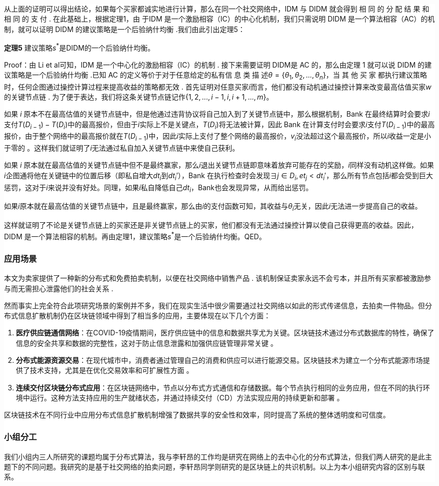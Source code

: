从上面的证明可以得出结论，如果每个买家都诚实地进行计算，那么在同一个社交网络中，IDM 与 DIDM 就会得到 相 同 的 分 配 结 果 和 相 同 的 支 付 . 在此基础上，根据定理1，由 于IDM 是一个激励相容（IC）的中心化机制，我们只需说明 DIDM 是一个算法相容（AC）的机制，就可以证明 DIDM 的建议策略是一个后验纳什均衡 .我们由此引出定理5：

**定理5** 建议策略$s^*$是DIDM的一个后验纳什均衡。

Proof：由 Li et al可知，IDM 是一个中心化的激励相容（IC）的机制 . 接下来需要证明 DIDM是 AC 的，那么由定理 1 就可以说 DIDM 的建议策略是一个后验纳什均衡 .已知 AC 的定义等价于对于任意给定的私有信 息 类 描 述$\theta=\{\theta_1,\theta_2,...,\theta_n\}$，当 其 他 买 家 都执行建议策略时，任何企图通过操控计算过程来提高收益的策略都无效 . 首先证明对任意买家$i$而言，他们都没有动机通过操控计算来改变最高估值买家$w$的关键节点链 . 为了便于表达，我们将这条关键节点链记作$\{1,2,...,i-1,i,i+1,...,m\}$。

如果 $i$ 原本不在最高估值的关键节点链中，但是他通过违背协议将自己加入到了关键节点链中，那么根据机制，Bank 在最终结算时会要求$i$支付$T(D_{i-1})-T(D_i)$中的最高报价，但由于$i$实际上不是关键点，$T(D_i)$将无法被计算，因此 Bank 在计算支付时会要求$i$支付$T(D_{i-1})$中的最高报价，由于整个网络中的最高报价就在$T(D_{i-1})$中，因此$i$实际上支付了整个网络的最高报价，$v_i$没法超过这个最高报价，所以$i$收益一定是小于零的 。这样我们就证明了$i$无法通过私自加入关键节点链中来使自己获利。

如果 $i$ 原本就在最高估值的关键节点链中但不是最终赢家，那么$i$退出关键节点链即意味着放弃可能存在的奖励，$i$同样没有动机这样做。如果 $i$企图通将他在关键链中的位置后移（即私自增大$dt_i$到$dt_i'$），Bank 在执行检查时会发现$\exists j\in D_i,et_j<dt_i'$，那么所有节点包括$i$都会受到巨大惩罚，这对于$i$来说并没有好处。同理，如果$i$私自降低自己$dt_i$，Bank也会发现异常，从而给出惩罚。

如果$i$原本就在最高估值的关键节点链中，且是最终赢家，那么由$i$的支付函数可知，其收益与$\theta_i$无关，因此$i$无法进一步提高自己的收益。

这样就证明了不论是关键节点链上的买家还是非关键节点链上的买家，他们都没有无法通过操控计算以使自己获得更高的收益。因此，DIDM 是一个算法相容的机制。再由定理1，建议策略$s^*$是一个后验纳什均衡。QED。

### 应用场景
本文为卖家提供了一种新的分布式和免费拍卖机制，以便在社交网络中销售产品 . 该机制保证卖家永远不会亏本，并且所有买家都被激励参与而无需担心泄露他们的社会关系 .

然而事实上完全符合此项研究场景的案例并不多，我们在现实生活中很少需要通过社交网络以如此的形式传递信息，去拍卖一件物品。但分布式信息扩散机制仍在区块链领域中得到了相当多的应用，主要体现在以下几个方面：
1. **医疗供应链通信网络**：在COVID-19疫情期间，医疗供应链中的信息和数据共享尤为关键。区块链技术通过分布式数据库的特性，确保了信息的安全共享和数据的完整性，这对于防止信息泄露和加强供应链管理非常关键 。
    
2. **分布式能源资源交易**：在现代城市中，消费者通过管理自己的消费和供应可以进行能源交易。区块链技术为建立一个分布式能源市场提供了技术支持，尤其是在优化交易效率和可扩展性方面 。
    
3. **连续交付区块链分布式应用**：在区块链网络中，节点以分布式方式通信和存储数据。每个节点执行相同的业务应用，但在不同的执行环境中运行。这种方法支持应用的生产就绪状态，并通过持续交付（CD）方法实现应用的持续更新和部署 。

区块链技术在不同行业中应用分布式信息扩散机制增强了数据共享的安全性和效率，同时提高了系统的整体透明度和可信度。



### 小组分工

我们小组内三人所研究的课题均属于分布式算法，我与李轩昂的工作均是研究在网络上的去中心化的分布式算法，但我们两人研究的是此主题下的不同问题。我研究的是基于社交网络的拍卖问题，李轩昂同学则研究的是区块链上的共识机制。以上为本小组研究内容的区别与联系。